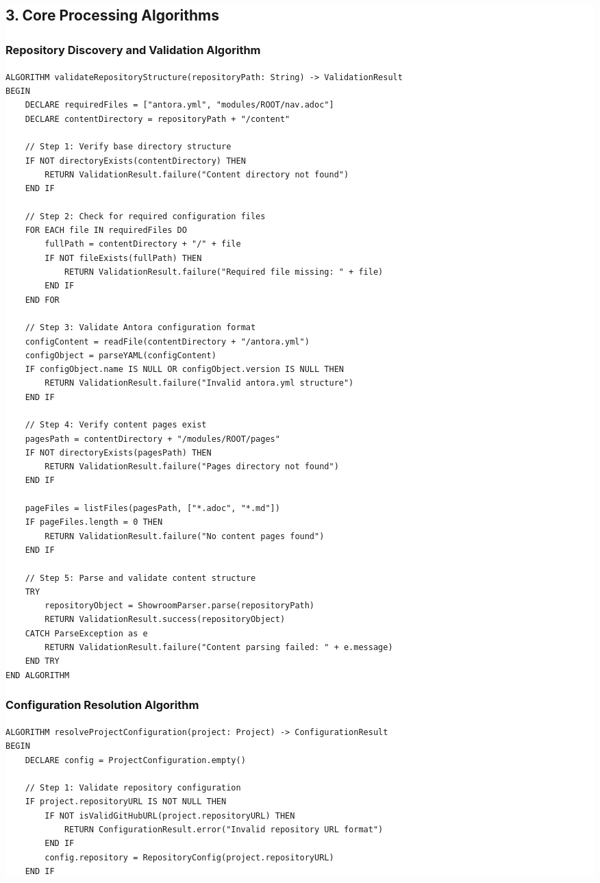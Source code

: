 ## 3. Core Processing Algorithms

### Repository Discovery and Validation Algorithm
```pseudocode
ALGORITHM validateRepositoryStructure(repositoryPath: String) -> ValidationResult
BEGIN
    DECLARE requiredFiles = ["antora.yml", "modules/ROOT/nav.adoc"]
    DECLARE contentDirectory = repositoryPath + "/content"
    
    // Step 1: Verify base directory structure
    IF NOT directoryExists(contentDirectory) THEN
        RETURN ValidationResult.failure("Content directory not found")
    END IF
    
    // Step 2: Check for required configuration files
    FOR EACH file IN requiredFiles DO
        fullPath = contentDirectory + "/" + file
        IF NOT fileExists(fullPath) THEN
            RETURN ValidationResult.failure("Required file missing: " + file)
        END IF
    END FOR
    
    // Step 3: Validate Antora configuration format
    configContent = readFile(contentDirectory + "/antora.yml")
    configObject = parseYAML(configContent)
    IF configObject.name IS NULL OR configObject.version IS NULL THEN
        RETURN ValidationResult.failure("Invalid antora.yml structure")
    END IF
    
    // Step 4: Verify content pages exist
    pagesPath = contentDirectory + "/modules/ROOT/pages"
    IF NOT directoryExists(pagesPath) THEN
        RETURN ValidationResult.failure("Pages directory not found")
    END IF
    
    pageFiles = listFiles(pagesPath, ["*.adoc", "*.md"])
    IF pageFiles.length = 0 THEN
        RETURN ValidationResult.failure("No content pages found")
    END IF
    
    // Step 5: Parse and validate content structure
    TRY
        repositoryObject = ShowroomParser.parse(repositoryPath)
        RETURN ValidationResult.success(repositoryObject)
    CATCH ParseException as e
        RETURN ValidationResult.failure("Content parsing failed: " + e.message)
    END TRY
END ALGORITHM
```

### Configuration Resolution Algorithm
```pseudocode
ALGORITHM resolveProjectConfiguration(project: Project) -> ConfigurationResult
BEGIN
    DECLARE config = ProjectConfiguration.empty()
    
    // Step 1: Validate repository configuration
    IF project.repositoryURL IS NOT NULL THEN
        IF NOT isValidGitHubURL(project.repositoryURL) THEN
            RETURN ConfigurationResult.error("Invalid repository URL format")
        END IF
        config.repository = RepositoryConfig(project.repositoryURL)
    END IF
```